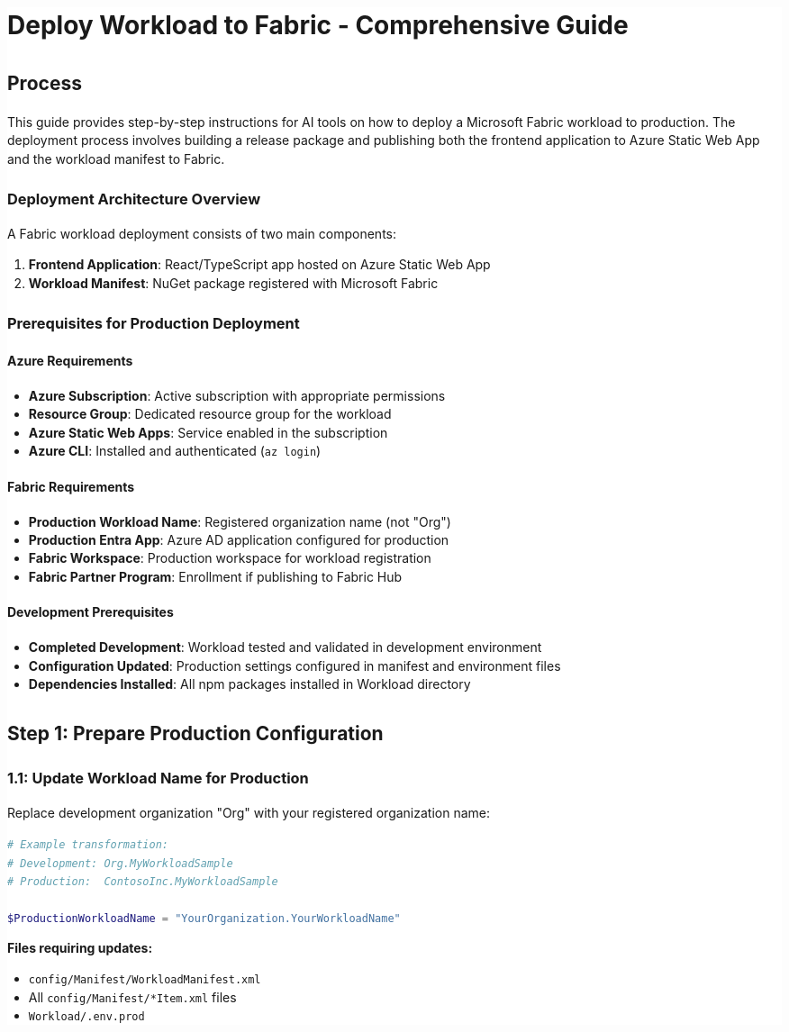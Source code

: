 # Deploy Workload to Fabric - Comprehensive Guide

## Process

This guide provides step-by-step instructions for AI tools on how to deploy a Microsoft Fabric workload to production. The deployment process involves building a release package and publishing both the frontend application to Azure Static Web App and the workload manifest to Fabric.

### Deployment Architecture Overview

A Fabric workload deployment consists of two main components:

1. **Frontend Application**: React/TypeScript app hosted on Azure Static Web App
2. **Workload Manifest**: NuGet package registered with Microsoft Fabric

### Prerequisites for Production Deployment

#### Azure Requirements
- **Azure Subscription**: Active subscription with appropriate permissions
- **Resource Group**: Dedicated resource group for the workload
- **Azure Static Web Apps**: Service enabled in the subscription
- **Azure CLI**: Installed and authenticated (`az login`)

#### Fabric Requirements
- **Production Workload Name**: Registered organization name (not "Org")
- **Production Entra App**: Azure AD application configured for production
- **Fabric Workspace**: Production workspace for workload registration
- **Fabric Partner Program**: Enrollment if publishing to Fabric Hub

#### Development Prerequisites
- **Completed Development**: Workload tested and validated in development environment
- **Configuration Updated**: Production settings configured in manifest and environment files
- **Dependencies Installed**: All npm packages installed in Workload directory

## Step 1: Prepare Production Configuration

### 1.1: Update Workload Name for Production

Replace development organization "Org" with your registered organization name:

```powershell
# Example transformation:
# Development: Org.MyWorkloadSample
# Production:  ContosoInc.MyWorkloadSample

$ProductionWorkloadName = "YourOrganization.YourWorkloadName"
```

**Files requiring updates:**
- `config/Manifest/WorkloadManifest.xml`
- All `config/Manifest/*Item.xml` files
- `Workload/.env.prod`
